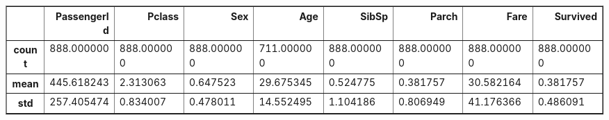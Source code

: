 

<div>
<style scoped>
    .dataframe tbody tr th:only-of-type {
        vertical-align: middle;
    }

    .dataframe tbody tr th {
        vertical-align: top;
    }

    .dataframe thead th {
        text-align: right;
    }
</style>
<table border="1" class="dataframe">
  <thead>
    <tr style="text-align: right;">
      <th></th>
      <th>PassengerId</th>
      <th>Pclass</th>
      <th>Sex</th>
      <th>Age</th>
      <th>SibSp</th>
      <th>Parch</th>
      <th>Fare</th>
      <th>Survived</th>
    </tr>
  </thead>
  <tbody>
    <tr>
      <th>count</th>
      <td>888.000000</td>
      <td>888.000000</td>
      <td>888.000000</td>
      <td>711.000000</td>
      <td>888.000000</td>
      <td>888.000000</td>
      <td>888.000000</td>
      <td>888.000000</td>
    </tr>
    <tr>
      <th>mean</th>
      <td>445.618243</td>
      <td>2.313063</td>
      <td>0.647523</td>
      <td>29.675345</td>
      <td>0.524775</td>
      <td>0.381757</td>
      <td>30.582164</td>
      <td>0.381757</td>
    </tr>
    <tr>
      <th>std</th>
      <td>257.405474</td>
      <td>0.834007</td>
      <td>0.478011</td>
      <td>14.552495</td>
      <td>1.104186</td>
      <td>0.806949</td>
      <td>41.176366</td>
      <td>0.486091</td>
    </tr>
    <tr>